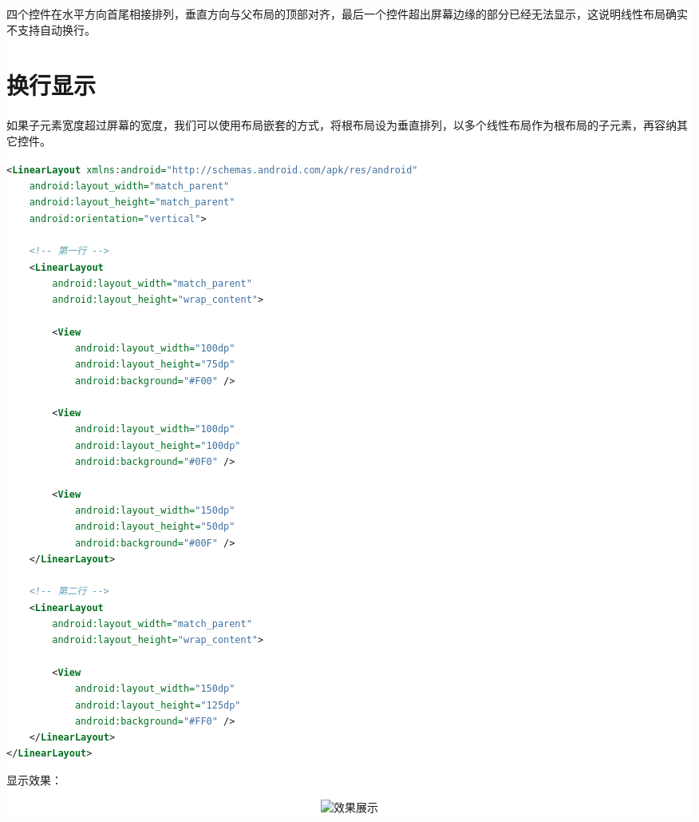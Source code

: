 </div>

四个控件在水平方向首尾相接排列，垂直方向与父布局的顶部对齐，最后一个控件超出屏幕边缘的部分已经无法显示，这说明线性布局确实不支持自动换行。

# 换行显示
如果子元素宽度超过屏幕的宽度，我们可以使用布局嵌套的方式，将根布局设为垂直排列，以多个线性布局作为根布局的子元素，再容纳其它控件。

```xml
<LinearLayout xmlns:android="http://schemas.android.com/apk/res/android"
    android:layout_width="match_parent"
    android:layout_height="match_parent"
    android:orientation="vertical">

    <!-- 第一行 -->
    <LinearLayout
        android:layout_width="match_parent"
        android:layout_height="wrap_content">

        <View
            android:layout_width="100dp"
            android:layout_height="75dp"
            android:background="#F00" />

        <View
            android:layout_width="100dp"
            android:layout_height="100dp"
            android:background="#0F0" />

        <View
            android:layout_width="150dp"
            android:layout_height="50dp"
            android:background="#00F" />
    </LinearLayout>

    <!-- 第二行 -->
    <LinearLayout
        android:layout_width="match_parent"
        android:layout_height="wrap_content">

        <View
            android:layout_width="150dp"
            android:layout_height="125dp"
            android:background="#FF0" />
    </LinearLayout>
</LinearLayout>
```

显示效果：

<div align="center">

![效果展示](./Assets-线性布局/换行显示-效果展示.jpg)
